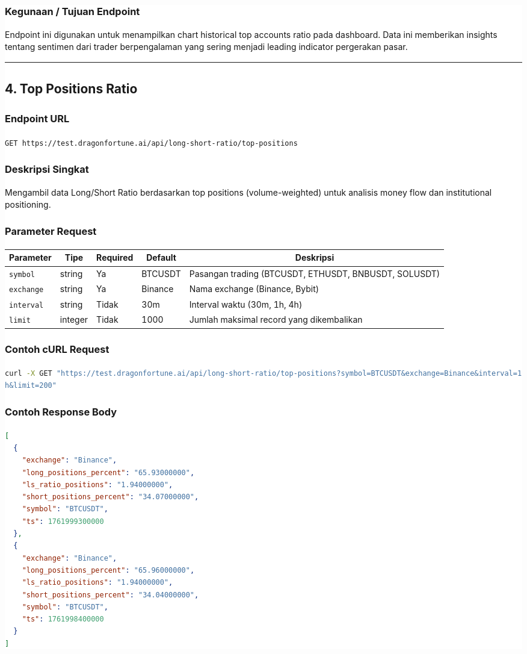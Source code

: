 ### Kegunaan / Tujuan Endpoint
Endpoint ini digunakan untuk menampilkan chart historical top accounts ratio pada dashboard. Data ini memberikan insights tentang sentimen dari trader berpengalaman yang sering menjadi leading indicator pergerakan pasar.

---

## 4. Top Positions Ratio

### Endpoint URL
```
GET https://test.dragonfortune.ai/api/long-short-ratio/top-positions
```

### Deskripsi Singkat
Mengambil data Long/Short Ratio berdasarkan top positions (volume-weighted) untuk analisis money flow dan institutional positioning.

### Parameter Request
| Parameter | Tipe | Required | Default | Deskripsi |
|-----------|------|----------|---------|-----------|
| `symbol` | string | Ya | BTCUSDT | Pasangan trading (BTCUSDT, ETHUSDT, BNBUSDT, SOLUSDT) |
| `exchange` | string | Ya | Binance | Nama exchange (Binance, Bybit) |
| `interval` | string | Tidak | 30m | Interval waktu (30m, 1h, 4h) |
| `limit` | integer | Tidak | 1000 | Jumlah maksimal record yang dikembalikan |

### Contoh cURL Request
```bash
curl -X GET "https://test.dragonfortune.ai/api/long-short-ratio/top-positions?symbol=BTCUSDT&exchange=Binance&interval=1h&limit=200"
```

### Contoh Response Body
```json
[
  {
    "exchange": "Binance",
    "long_positions_percent": "65.93000000",
    "ls_ratio_positions": "1.94000000",
    "short_positions_percent": "34.07000000",
    "symbol": "BTCUSDT",
    "ts": 1761999300000
  },
  {
    "exchange": "Binance",
    "long_positions_percent": "65.96000000",
    "ls_ratio_positions": "1.94000000",
    "short_positions_percent": "34.04000000",
    "symbol": "BTCUSDT",
    "ts": 1761998400000
  }
]
```

